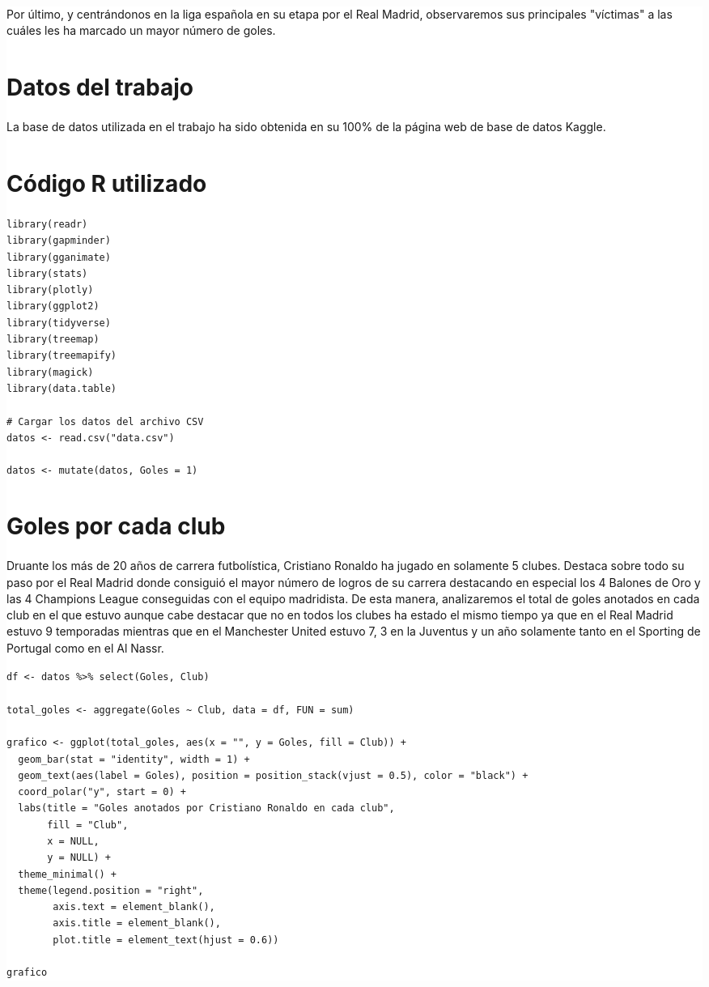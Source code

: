Por último, y centrándonos en la liga española en su etapa por el Real Madrid, observaremos sus principales "víctimas" a las cuáles les ha marcado un mayor número de goles.

# Datos del trabajo

La base de datos utilizada en el trabajo ha sido obtenida en su 100% de la página web de base de datos Kaggle. 

# Código R utilizado

```{r}
library(readr)
library(gapminder)
library(gganimate)
library(stats)
library(plotly)
library(ggplot2)
library(tidyverse)
library(treemap)
library(treemapify)
library(magick)
library(data.table)

# Cargar los datos del archivo CSV
datos <- read.csv("data.csv")

datos <- mutate(datos, Goles = 1)
```

# Goles por cada club

Druante los más de 20 años de carrera futbolística, Cristiano Ronaldo ha jugado en solamente 5 clubes. Destaca sobre todo su paso por el Real Madrid donde consiguió el mayor número de logros de su carrera destacando en especial los 4 Balones de Oro y las 4 Champions League conseguidas con el equipo madridista. De esta manera, analizaremos el total de goles anotados en cada club en el que estuvo aunque cabe destacar que no en todos los clubes ha estado el mismo tiempo ya que en el Real Madrid estuvo 9 temporadas mientras que en el Manchester United estuvo 7, 3 en la Juventus y un año solamente tanto en el Sporting de Portugal como en el Al Nassr.

```{r}
df <- datos %>% select(Goles, Club)

total_goles <- aggregate(Goles ~ Club, data = df, FUN = sum)

grafico <- ggplot(total_goles, aes(x = "", y = Goles, fill = Club)) +
  geom_bar(stat = "identity", width = 1) +
  geom_text(aes(label = Goles), position = position_stack(vjust = 0.5), color = "black") +
  coord_polar("y", start = 0) +
  labs(title = "Goles anotados por Cristiano Ronaldo en cada club",
       fill = "Club",
       x = NULL,
       y = NULL) +
  theme_minimal() +
  theme(legend.position = "right",
        axis.text = element_blank(),
        axis.title = element_blank(),
        plot.title = element_text(hjust = 0.6))

grafico
```
